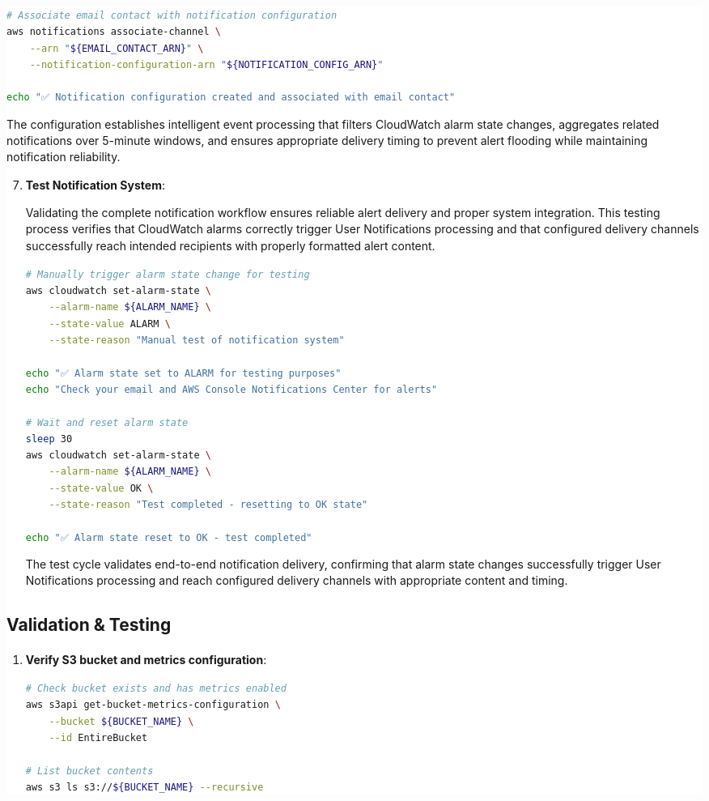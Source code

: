    ```bash
   # Associate email contact with notification configuration
   aws notifications associate-channel \
       --arn "${EMAIL_CONTACT_ARN}" \
       --notification-configuration-arn "${NOTIFICATION_CONFIG_ARN}"
   
   echo "✅ Notification configuration created and associated with email contact"
   ```

   The configuration establishes intelligent event processing that filters CloudWatch alarm state changes, aggregates related notifications over 5-minute windows, and ensures appropriate delivery timing to prevent alert flooding while maintaining notification reliability.

7. **Test Notification System**:

   Validating the complete notification workflow ensures reliable alert delivery and proper system integration. This testing process verifies that CloudWatch alarms correctly trigger User Notifications processing and that configured delivery channels successfully reach intended recipients with properly formatted alert content.

   ```bash
   # Manually trigger alarm state change for testing
   aws cloudwatch set-alarm-state \
       --alarm-name ${ALARM_NAME} \
       --state-value ALARM \
       --state-reason "Manual test of notification system"
   
   echo "✅ Alarm state set to ALARM for testing purposes"
   echo "Check your email and AWS Console Notifications Center for alerts"
   
   # Wait and reset alarm state
   sleep 30
   aws cloudwatch set-alarm-state \
       --alarm-name ${ALARM_NAME} \
       --state-value OK \
       --state-reason "Test completed - resetting to OK state"
   
   echo "✅ Alarm state reset to OK - test completed"
   ```

   The test cycle validates end-to-end notification delivery, confirming that alarm state changes successfully trigger User Notifications processing and reach configured delivery channels with appropriate content and timing.

## Validation & Testing

1. **Verify S3 bucket and metrics configuration**:

   ```bash
   # Check bucket exists and has metrics enabled
   aws s3api get-bucket-metrics-configuration \
       --bucket ${BUCKET_NAME} \
       --id EntireBucket
   
   # List bucket contents
   aws s3 ls s3://${BUCKET_NAME} --recursive
   ```
